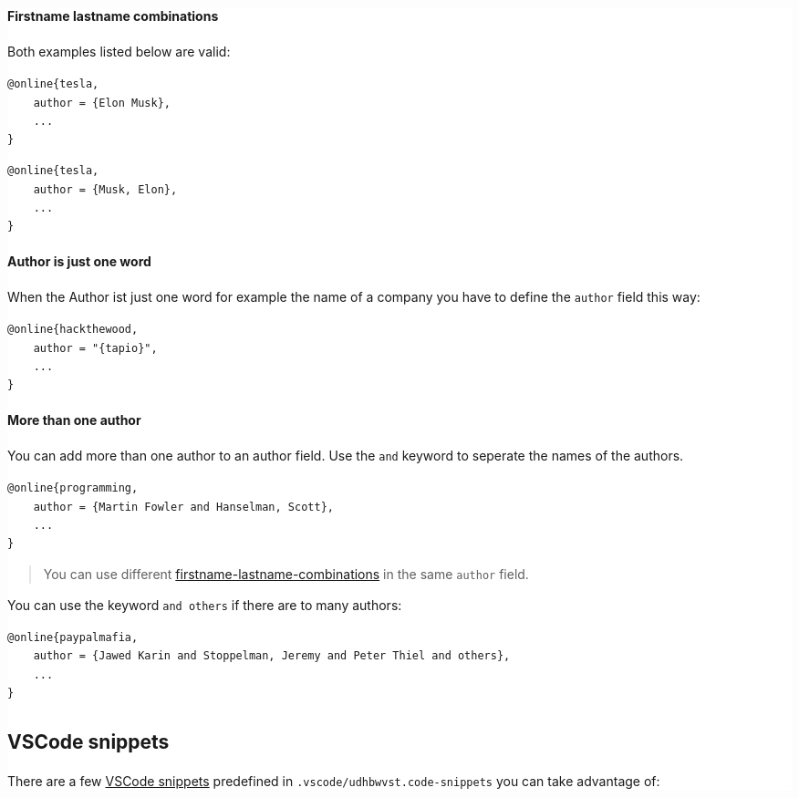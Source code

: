 #### Firstname lastname combinations

Both examples listed below are valid:

```tex
@online{tesla,
    author = {Elon Musk},
    ...
}
```

```tex
@online{tesla,
    author = {Musk, Elon},
    ...
}
```

#### Author is just one word

When the Author ist just one word for example the name of a company you have to define the `author` field this way:

```tex
@online{hackthewood,
    author = "{tapio}",
    ...
}
```

#### More than one author

You can add more than one author to an author field. Use the `and` keyword to seperate the names of the authors.

```tex
@online{programming,
    author = {Martin Fowler and Hanselman, Scott},
    ...
}
```

> You can use different [firstname-lastname-combinations](#firstname-lastname-combinations) in the same `author` field.

You can use the keyword `and others` if there are to many authors:

```tex
@online{paypalmafia,
    author = {Jawed Karin and Stoppelman, Jeremy and Peter Thiel and others},
    ...
}
```

## VSCode snippets

There are a few [VSCode snippets](https://code.visualstudio.com/docs/editor/userdefinedsnippets) predefined in `.vscode/udhbwvst.code-snippets` you can take advantage of:
